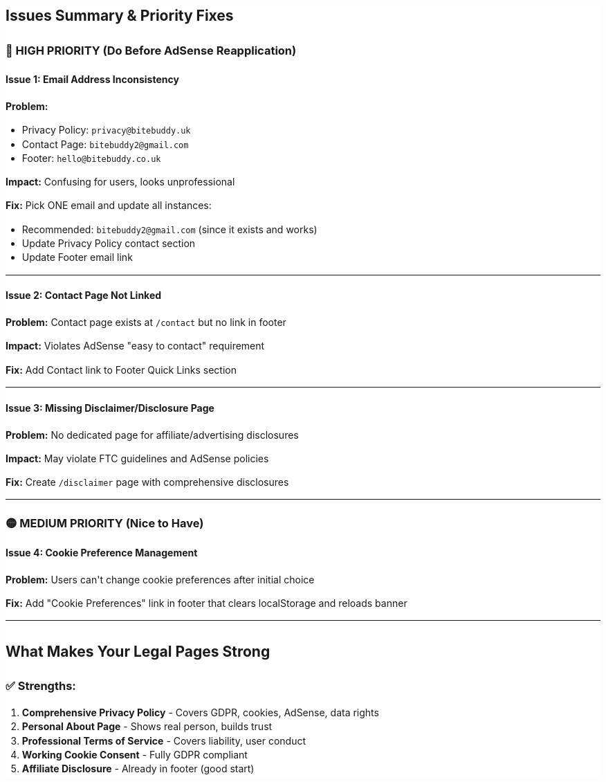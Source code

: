 ## Issues Summary & Priority Fixes

### 🔴 HIGH PRIORITY (Do Before AdSense Reapplication)

#### Issue 1: Email Address Inconsistency
**Problem:**
- Privacy Policy: `privacy@bitebuddy.uk`
- Contact Page: `bitebuddy2@gmail.com`
- Footer: `hello@bitebuddy.co.uk`

**Impact:** Confusing for users, looks unprofessional

**Fix:** Pick ONE email and update all instances:
- Recommended: `bitebuddy2@gmail.com` (since it exists and works)
- Update Privacy Policy contact section
- Update Footer email link

---

#### Issue 2: Contact Page Not Linked
**Problem:** Contact page exists at `/contact` but no link in footer

**Impact:** Violates AdSense "easy to contact" requirement

**Fix:** Add Contact link to Footer Quick Links section

---

#### Issue 3: Missing Disclaimer/Disclosure Page
**Problem:** No dedicated page for affiliate/advertising disclosures

**Impact:** May violate FTC guidelines and AdSense policies

**Fix:** Create `/disclaimer` page with comprehensive disclosures

---

### 🟡 MEDIUM PRIORITY (Nice to Have)

#### Issue 4: Cookie Preference Management
**Problem:** Users can't change cookie preferences after initial choice

**Fix:** Add "Cookie Preferences" link in footer that clears localStorage and reloads banner

---

## What Makes Your Legal Pages Strong

### ✅ Strengths:
1. **Comprehensive Privacy Policy** - Covers GDPR, cookies, AdSense, data rights
2. **Personal About Page** - Shows real person, builds trust
3. **Professional Terms of Service** - Covers liability, user conduct
4. **Working Cookie Consent** - Fully GDPR compliant
5. **Affiliate Disclosure** - Already in footer (good start)
